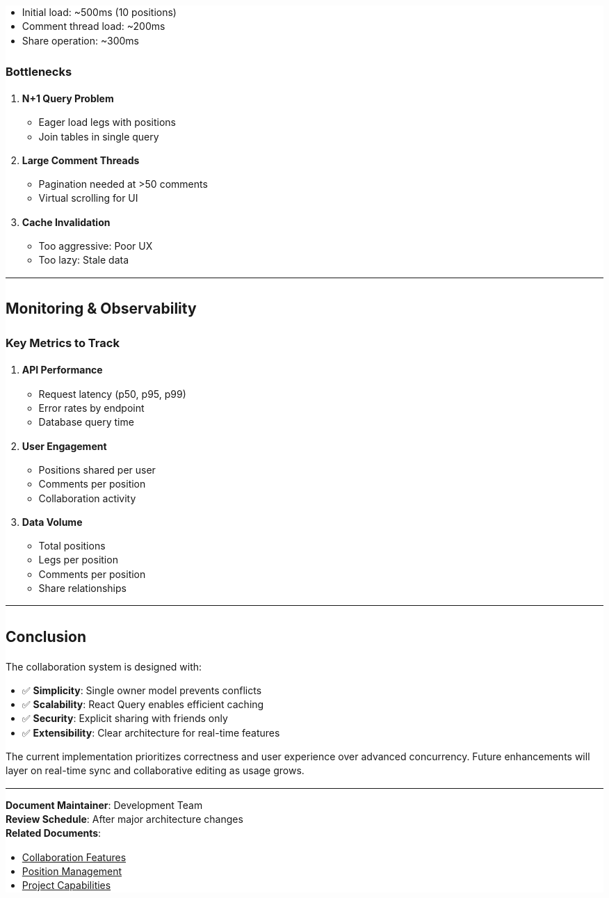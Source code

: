 - Initial load: ~500ms (10 positions)
- Comment thread load: ~200ms
- Share operation: ~300ms

### Bottlenecks

1. **N+1 Query Problem**
   - Eager load legs with positions
   - Join tables in single query

2. **Large Comment Threads**
   - Pagination needed at >50 comments
   - Virtual scrolling for UI

3. **Cache Invalidation**
   - Too aggressive: Poor UX
   - Too lazy: Stale data

---

## Monitoring & Observability

### Key Metrics to Track

1. **API Performance**
   - Request latency (p50, p95, p99)
   - Error rates by endpoint
   - Database query time

2. **User Engagement**
   - Positions shared per user
   - Comments per position
   - Collaboration activity

3. **Data Volume**
   - Total positions
   - Legs per position
   - Comments per position
   - Share relationships

---

## Conclusion

The collaboration system is designed with:
- ✅ **Simplicity**: Single owner model prevents conflicts
- ✅ **Scalability**: React Query enables efficient caching
- ✅ **Security**: Explicit sharing with friends only
- ✅ **Extensibility**: Clear architecture for real-time features

The current implementation prioritizes correctness and user experience over advanced concurrency. Future enhancements will layer on real-time sync and collaborative editing as usage grows.

---

**Document Maintainer**: Development Team  
**Review Schedule**: After major architecture changes  
**Related Documents**: 
- [Collaboration Features](./collaboration-features.md)
- [Position Management](./position-management.md)
- [Project Capabilities](./project-capabilities.md)

